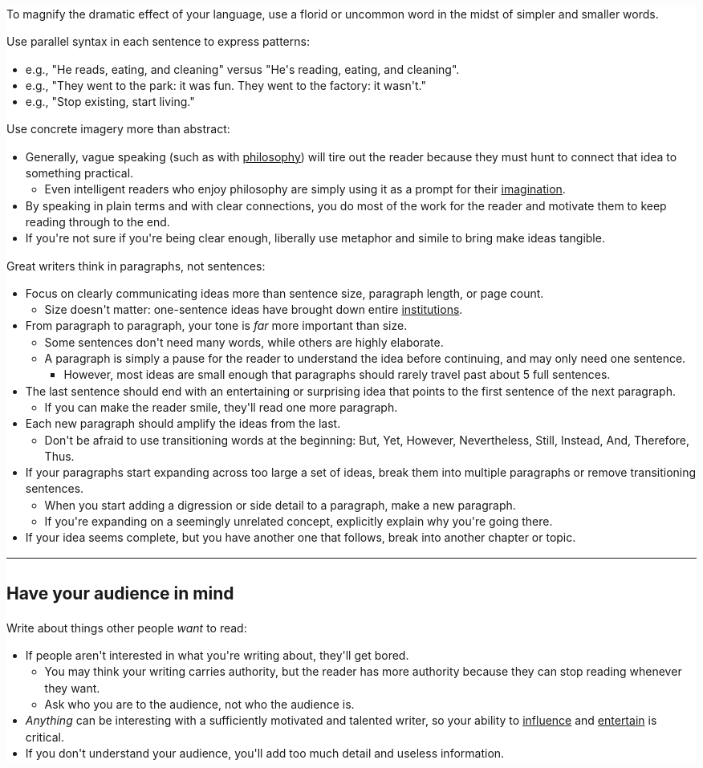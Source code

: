 To magnify the dramatic effect of your language, use a florid or uncommon word in the midst of simpler and smaller words.

Use parallel syntax in each sentence to express patterns:

- e.g., "He reads, eating, and cleaning" versus "He's reading, eating, and cleaning".
- e.g., "They went to the park: it was fun. They went to the factory: it wasn't."
- e.g., "Stop existing, start living."

Use concrete imagery more than abstract:

- Generally, vague speaking (such as with [philosophy](https://gainedin.site/philosophy/)) will tire out the reader because they must hunt to connect that idea to something practical.
  - Even intelligent readers who enjoy philosophy are simply using it as a prompt for their [imagination](https://gainedin.site/imagination/).
- By speaking in plain terms and with clear connections, you do most of the work for the reader and motivate them to keep reading through to the end.
- If you're not sure if you're being clear enough, liberally use metaphor and simile to bring make ideas tangible.

Great writers think in paragraphs, not sentences:

- Focus on clearly communicating ideas more than sentence size, paragraph length, or page count.
  - Size doesn't matter: one-sentence ideas have brought down entire [institutions](https://gainedin.site/bad-systems/).
- From paragraph to paragraph, your tone is *far* more important than size.
  - Some sentences don't need many words, while others are highly elaborate.
  - A paragraph is simply a pause for the reader to understand the idea before continuing, and may only need one sentence.
    - However, most ideas are small enough that paragraphs should rarely travel past about 5 full sentences.
- The last sentence should end with an entertaining or surprising idea that points to the first sentence of the next paragraph.
  - If you can make the reader smile, they'll read one more paragraph.
- Each new paragraph should amplify the ideas from the last.
  - Don't be afraid to use transitioning words at the beginning: But, Yet, However, Nevertheless, Still, Instead, And, Therefore, Thus.
- If your paragraphs start expanding across too large a set of ideas, break them into multiple paragraphs or remove transitioning sentences.
  - When you start adding a digression or side detail to a paragraph, make a new paragraph.
  - If you're expanding on a seemingly unrelated concept, explicitly explain why you're going there.
- If your idea seems complete, but you have another one that follows, break into another chapter or topic.

* * * * *

## Have your audience in mind

Write about things other people *want* to read:

- If people aren't interested in what you're writing about, they'll get bored.
  - You may think your writing carries authority, but the reader has more authority because they can stop reading whenever they want.
  - Ask who you are to the audience, not who the audience is.
- *Anything* can be interesting with a sufficiently motivated and talented writer, so your ability to [influence](https://gainedin.site/influence) and [entertain](https://gainedin.site/humor/) is critical.
- If you don't understand your audience, you'll add too much detail and useless information.
